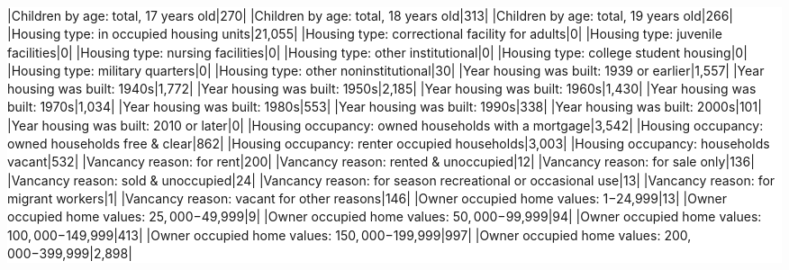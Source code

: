 |Children by age: total, 17 years old|270|
|Children by age: total, 18 years old|313|
|Children by age: total, 19 years old|266|
|Housing type: in occupied housing units|21,055|
|Housing type: correctional facility for adults|0|
|Housing type: juvenile facilities|0|
|Housing type: nursing facilities|0|
|Housing type: other institutional|0|
|Housing type: college student housing|0|
|Housing type: military quarters|0|
|Housing type: other noninstitutional|30|
|Year housing was built: 1939 or earlier|1,557|
|Year housing was built: 1940s|1,772|
|Year housing was built: 1950s|2,185|
|Year housing was built: 1960s|1,430|
|Year housing was built: 1970s|1,034|
|Year housing was built: 1980s|553|
|Year housing was built: 1990s|338|
|Year housing was built: 2000s|101|
|Year housing was built: 2010 or later|0|
|Housing occupancy: owned households with a mortgage|3,542|
|Housing occupancy: owned households free & clear|862|
|Housing occupancy: renter occupied households|3,003|
|Housing occupancy: households vacant|532|
|Vancancy reason: for rent|200|
|Vancancy reason: rented & unoccupied|12|
|Vancancy reason: for sale only|136|
|Vancancy reason: sold & unoccupied|24|
|Vancancy reason: for season recreational or occasional use|13|
|Vancancy reason: for migrant workers|1|
|Vancancy reason: vacant for other reasons|146|
|Owner occupied home values: $1-$24,999|13|
|Owner occupied home values: $25,000-$49,999|9|
|Owner occupied home values: $50,000-$99,999|94|
|Owner occupied home values: $100,000-$149,999|413|
|Owner occupied home values: $150,000-$199,999|997|
|Owner occupied home values: $200,000-$399,999|2,898|